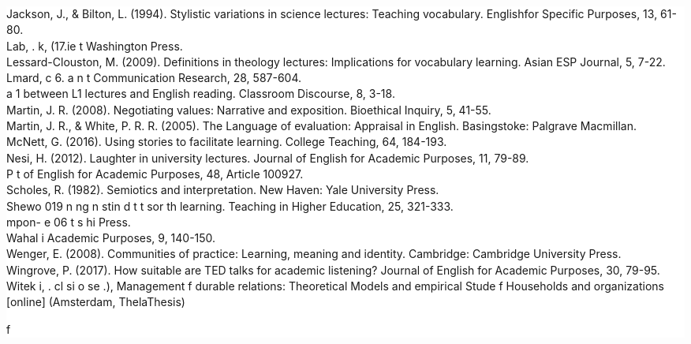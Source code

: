 Jackson, J., & Bilton, L. (1994). Stylistic variations in science lectures: Teaching vocabulary. Englishfor Specific Purposes, 13, 61-80.   
Lab, . k, (17.ie       t Washington Press.   
Lessard-Clouston, M. (2009). Definitions in theology lectures: Implications for vocabulary learning. Asian ESP Journal, 5, 7-22.   
Lmard,    c 6. a n     t Communication Research, 28, 587-604.   
a  1 between L1 lectures and English reading. Classroom Discourse, 8, 3-18.   
Martin, J. R. (2008). Negotiating values: Narrative and exposition. Bioethical Inquiry, 5, 41-55.   
Martin, J. R., & White, P. R. R. (2005). The Language of evaluation: Appraisal in English. Basingstoke: Palgrave Macmillan.   
McNett, G. (2016). Using stories to facilitate learning. College Teaching, 64, 184-193.   
Nesi, H. (2012). Laughter in university lectures. Journal of English for Academic Purposes, 11, 79-89.   
P t of English for Academic Purposes, 48, Article 100927.   
Scholes, R. (1982). Semiotics and interpretation. New Haven: Yale University Press.   
Shewo 019 n ng   n stin  d  t  t  sor  th learning. Teaching in Higher Education, 25, 321-333.   
mpon- e 06    t  s hi Press.   
Wahal  i Academic Purposes, 9, 140-150.   
Wenger, E. (2008). Communities of practice: Learning, meaning and identity. Cambridge: Cambridge University Press.   
Wingrove, P. (2017). How suitable are TED talks for academic listening? Journal of English for Academic Purposes, 30, 79-95.   
Witek  i,   .   cl  si   o se  .), Management f durable relations: Theoretical Models and empirical Stude f Households and organizations [online] (Amsterdam, ThelaThesis)

f